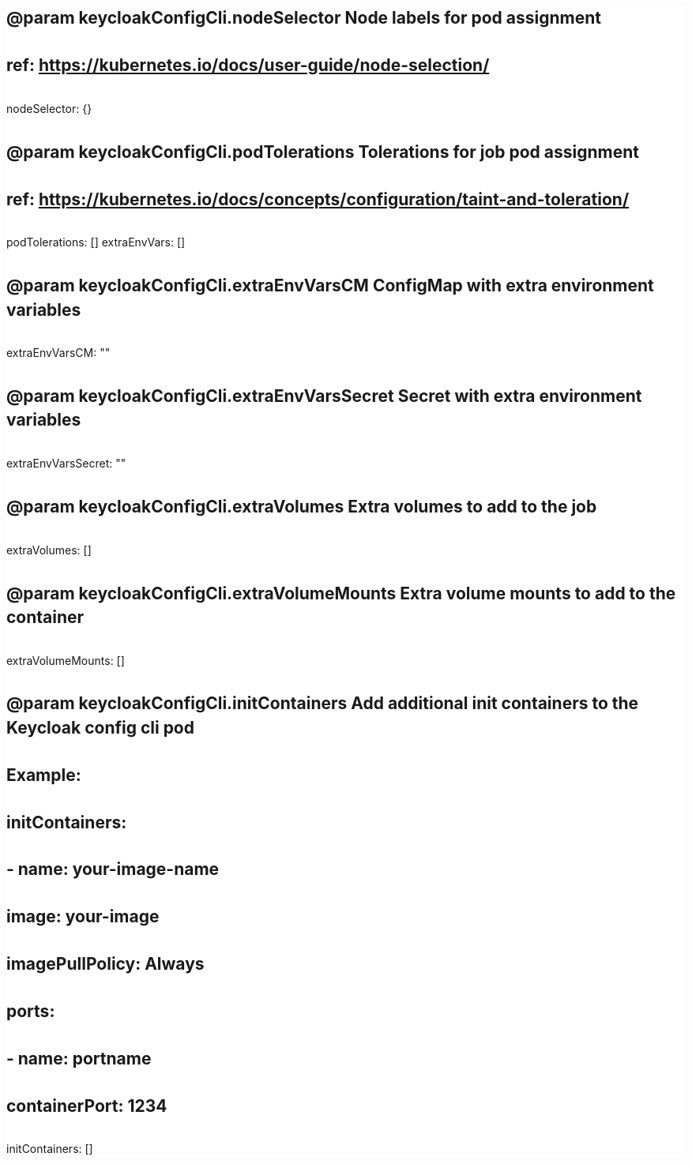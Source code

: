   ##
  ## @param keycloakConfigCli.nodeSelector Node labels for pod assignment
  ## ref: https://kubernetes.io/docs/user-guide/node-selection/
  ##
  nodeSelector: {}
  ##
  ## @param keycloakConfigCli.podTolerations Tolerations for job pod assignment
  ## ref: https://kubernetes.io/docs/concepts/configuration/taint-and-toleration/
  ##
  podTolerations: []
  extraEnvVars: []
  ## @param keycloakConfigCli.extraEnvVarsCM ConfigMap with extra environment variables
  ##
  extraEnvVarsCM: ""
  ## @param keycloakConfigCli.extraEnvVarsSecret Secret with extra environment variables
  ##
  extraEnvVarsSecret: ""
  ## @param keycloakConfigCli.extraVolumes Extra volumes to add to the job
  ##
  extraVolumes: []
  ## @param keycloakConfigCli.extraVolumeMounts Extra volume mounts to add to the container
  ##
  extraVolumeMounts: []
  ## @param keycloakConfigCli.initContainers Add additional init containers to the Keycloak config cli pod
  ## Example:
  ## initContainers:
  ##   - name: your-image-name
  ##     image: your-image
  ##     imagePullPolicy: Always
  ##     ports:
  ##       - name: portname
  ##         containerPort: 1234
  ##
  initContainers: []
